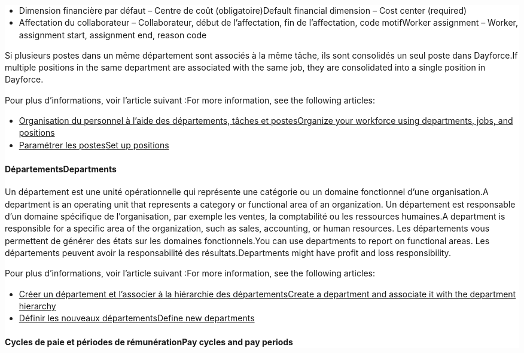 - <span data-ttu-id="2a644-228">Dimension financière par défaut – Centre de coût (obligatoire)</span><span class="sxs-lookup"><span data-stu-id="2a644-228">Default financial dimension – Cost center (required)</span></span>
- <span data-ttu-id="2a644-229">Affectation du collaborateur – Collaborateur, début de l’affectation, fin de l’affectation, code motif</span><span class="sxs-lookup"><span data-stu-id="2a644-229">Worker assignment – Worker, assignment start, assignment end, reason code</span></span>

<span data-ttu-id="2a644-230">Si plusieurs postes dans un même département sont associés à la même tâche, ils sont consolidés un seul poste dans Dayforce.</span><span class="sxs-lookup"><span data-stu-id="2a644-230">If multiple positions in the same department are associated with the same job, they are consolidated into a single position in Dayforce.</span></span>

<span data-ttu-id="2a644-231">Pour plus d’informations, voir l’article suivant :</span><span class="sxs-lookup"><span data-stu-id="2a644-231">For more information, see the following articles:</span></span>

- [<span data-ttu-id="2a644-232">Organisation du personnel à l’aide des départements, tâches et postes</span><span class="sxs-lookup"><span data-stu-id="2a644-232">Organize your workforce using departments, jobs, and positions</span></span>](/dynamics365/unified-operations/talent/departments-jobs-positions#positions)
- [<span data-ttu-id="2a644-233">Paramétrer les postes</span><span class="sxs-lookup"><span data-stu-id="2a644-233">Set up positions</span></span>](/dynamics365/unified-operations/fin-and-ops/hr/tasks/set-up-positions)

#### <a name="departments"></a><span data-ttu-id="2a644-234">Départements</span><span class="sxs-lookup"><span data-stu-id="2a644-234">Departments</span></span>

<span data-ttu-id="2a644-235">Un département est une unité opérationnelle qui représente une catégorie ou un domaine fonctionnel d’une organisation.</span><span class="sxs-lookup"><span data-stu-id="2a644-235">A department is an operating unit that represents a category or functional area of an organization.</span></span> <span data-ttu-id="2a644-236">Un département est responsable d’un domaine spécifique de l’organisation, par exemple les ventes, la comptabilité ou les ressources humaines.</span><span class="sxs-lookup"><span data-stu-id="2a644-236">A department is responsible for a specific area of the organization, such as sales, accounting, or human resources.</span></span> <span data-ttu-id="2a644-237">Les départements vous permettent de générer des états sur les domaines fonctionnels.</span><span class="sxs-lookup"><span data-stu-id="2a644-237">You can use departments to report on functional areas.</span></span> <span data-ttu-id="2a644-238">Les départements peuvent avoir la responsabilité des résultats.</span><span class="sxs-lookup"><span data-stu-id="2a644-238">Departments might have profit and loss responsibility.</span></span>

<span data-ttu-id="2a644-239">Pour plus d’informations, voir l’article suivant :</span><span class="sxs-lookup"><span data-stu-id="2a644-239">For more information, see the following articles:</span></span>

- [<span data-ttu-id="2a644-240">Créer un département et l’associer à la hiérarchie des départements</span><span class="sxs-lookup"><span data-stu-id="2a644-240">Create a department and associate it with the department hierarchy</span></span>](/dynamics365/unified-operations/talent/create-department-add-department-hierarchy)
- [<span data-ttu-id="2a644-241">Définir les nouveaux départements</span><span class="sxs-lookup"><span data-stu-id="2a644-241">Define new departments</span></span>](/dynamics365/unified-operations/fin-and-ops/hr/tasks/define-new-departments)

#### <a name="pay-cycles-and-pay-periods"></a><span data-ttu-id="2a644-242">Cycles de paie et périodes de rémunération</span><span class="sxs-lookup"><span data-stu-id="2a644-242">Pay cycles and pay periods</span></span>
